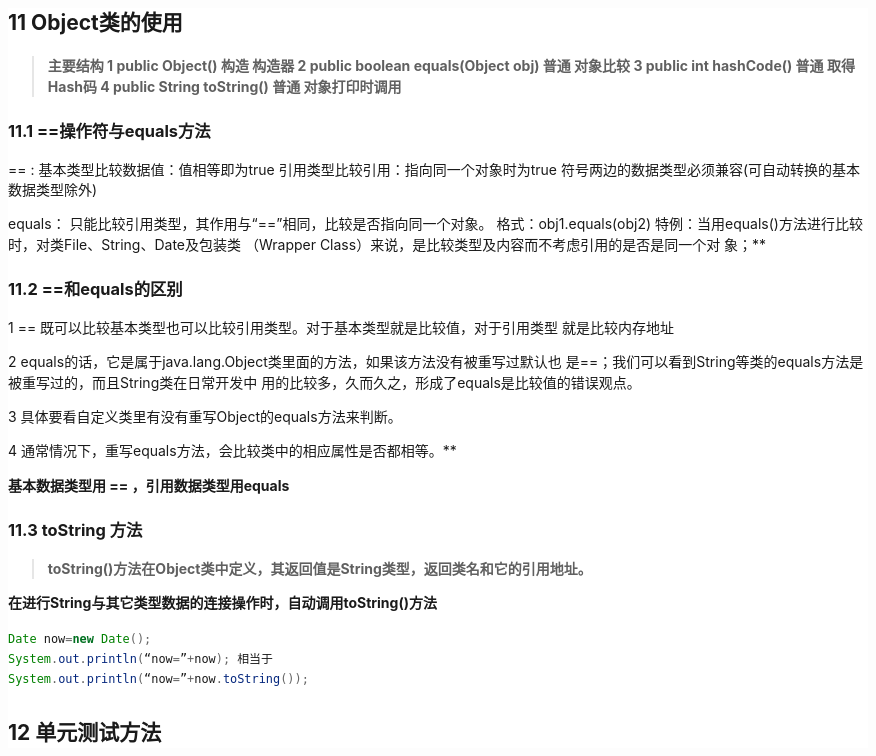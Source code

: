 

## 11 Object类的使用

> **主要结构
> 1 public Object() 构造 构造器
> 2 public boolean equals(Object obj) 普通 对象比较
> 3 public int hashCode() 普通 取得Hash码
> 4 public String toString() 普通 对象打印时调用**

### 11.1 ==操作符与equals方法


== :
基本类型比较数据值：值相等即为true
引用类型比较引用：指向同一个对象时为true
符号两边的数据类型必须兼容(可自动转换的基本数据类型除外)


equals：
只能比较引用类型，其作用与“==”相同，比较是否指向同一个对象。
格式：obj1.equals(obj2)
特例：当用equals()方法进行比较时，对类File、String、Date及包装类
（Wrapper Class）来说，是比较类型及内容而不考虑引用的是否是同一个对
象；**



### 11.2 ==和equals的区别


1 == 既可以比较基本类型也可以比较引用类型。对于基本类型就是比较值，对于引用类型
就是比较内存地址


2 equals的话，它是属于java.lang.Object类里面的方法，如果该方法没有被重写过默认也
是==；我们可以看到String等类的equals方法是被重写过的，而且String类在日常开发中
用的比较多，久而久之，形成了equals是比较值的错误观点。

3 具体要看自定义类里有没有重写Object的equals方法来判断。

4 通常情况下，重写equals方法，会比较类中的相应属性是否都相等。**



**基本数据类型用 == ，引用数据类型用equals**

### 11.3 toString 方法

> **toString()方法在Object类中定义，其返回值是String类型，返回类名和它的引用地址。**

**在进行String与其它类型数据的连接操作时，自动调用toString()方法**

```java
Date now=new Date();
System.out.println(“now=”+now); 相当于
System.out.println(“now=”+now.toString());
```

## 12 单元测试方法
